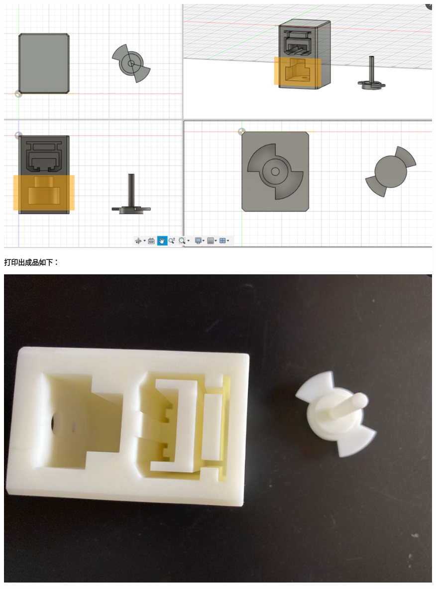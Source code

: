 ![](imgs/documentation/2020-06-24-09-36-57.png)

__打印出成品如下：__

![](imgs/documentation/2020-06-24-09-42-32.png)
